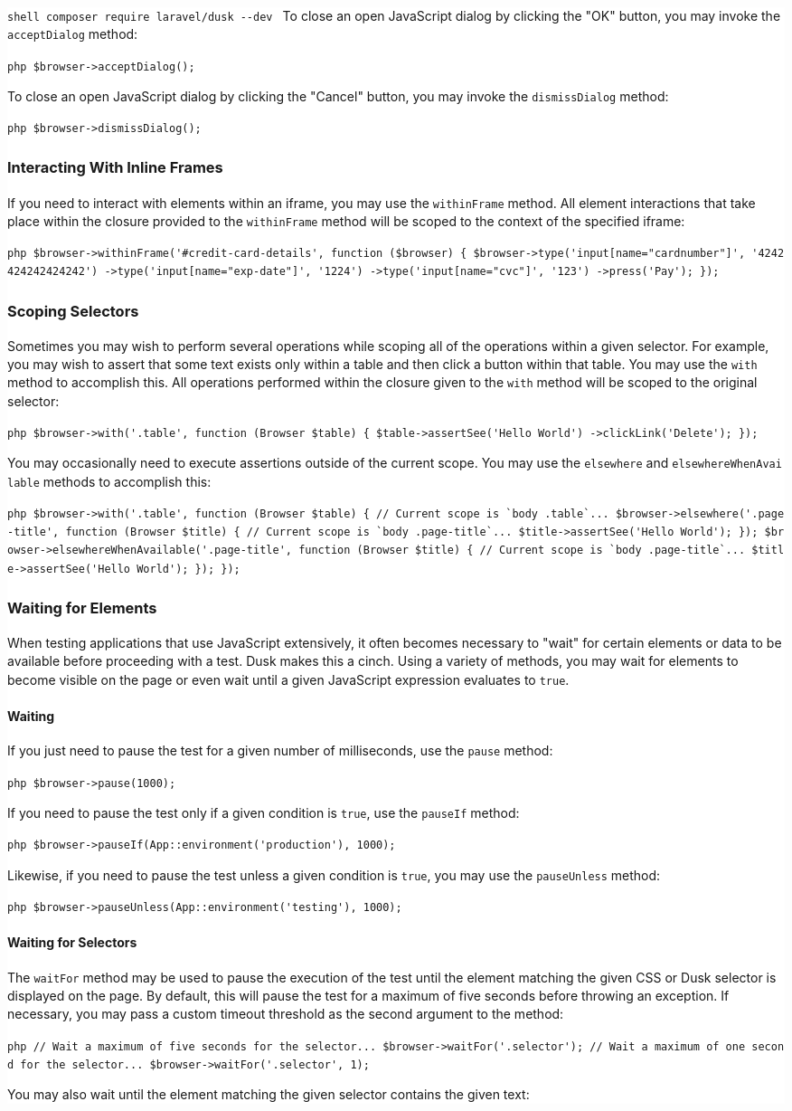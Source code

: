 ```shell composer require laravel/dusk --dev ``` 
To close an open JavaScript dialog by clicking the "OK" button, you may invoke the `acceptDialog` method:

```php $browser->acceptDialog(); ``` 

To close an open JavaScript dialog by clicking the "Cancel" button, you may invoke the `dismissDialog` method:

```php $browser->dismissDialog(); ``` 

### Interacting With Inline Frames

If you need to interact with elements within an iframe, you may use the `withinFrame` method. All element interactions that take place within the closure provided to the `withinFrame` method will be scoped to the context of the specified iframe:

```php $browser->withinFrame('#credit-card-details', function ($browser) { $browser->type('input[name="cardnumber"]', '4242424242424242') ->type('input[name="exp-date"]', '1224') ->type('input[name="cvc"]', '123') ->press('Pay'); }); ``` 

### Scoping Selectors

Sometimes you may wish to perform several operations while scoping all of the operations within a given selector. For example, you may wish to assert that some text exists only within a table and then click a button within that table. You may use the `with` method to accomplish this. All operations performed within the closure given to the `with` method will be scoped to the original selector:

```php $browser->with('.table', function (Browser $table) { $table->assertSee('Hello World') ->clickLink('Delete'); }); ``` 

You may occasionally need to execute assertions outside of the current scope. You may use the `elsewhere` and `elsewhereWhenAvailable` methods to accomplish this:

```php $browser->with('.table', function (Browser $table) { // Current scope is `body .table`... $browser->elsewhere('.page-title', function (Browser $title) { // Current scope is `body .page-title`... $title->assertSee('Hello World'); }); $browser->elsewhereWhenAvailable('.page-title', function (Browser $title) { // Current scope is `body .page-title`... $title->assertSee('Hello World'); }); }); ``` 

### Waiting for Elements

When testing applications that use JavaScript extensively, it often becomes necessary to "wait" for certain elements or data to be available before proceeding with a test. Dusk makes this a cinch. Using a variety of methods, you may wait for elements to become visible on the page or even wait until a given JavaScript expression evaluates to `true`.

#### Waiting

If you just need to pause the test for a given number of milliseconds, use the `pause` method:

```php $browser->pause(1000); ``` 

If you need to pause the test only if a given condition is `true`, use the `pauseIf` method:

```php $browser->pauseIf(App::environment('production'), 1000); ``` 

Likewise, if you need to pause the test unless a given condition is `true`, you may use the `pauseUnless` method:

```php $browser->pauseUnless(App::environment('testing'), 1000); ``` 

#### Waiting for Selectors

The `waitFor` method may be used to pause the execution of the test until the element matching the given CSS or Dusk selector is displayed on the page. By default, this will pause the test for a maximum of five seconds before throwing an exception. If necessary, you may pass a custom timeout threshold as the second argument to the method:

```php // Wait a maximum of five seconds for the selector... $browser->waitFor('.selector'); // Wait a maximum of one second for the selector... $browser->waitFor('.selector', 1); ``` 

You may also wait until the element matching the given selector contains the given text:

```